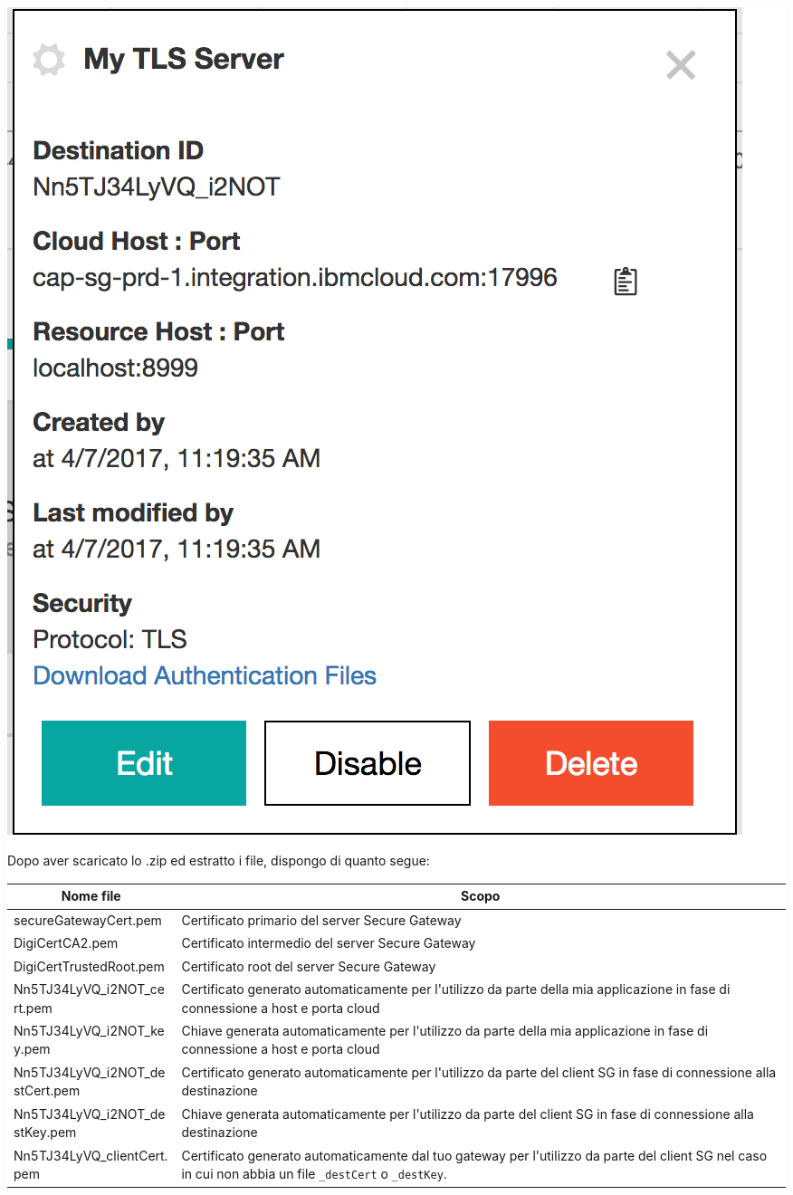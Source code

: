 ![Pannello di informazioni sull'autenticazione reciproca](./images/infoPanelMA.png?raw=true "Pannello di informazioni sull'autenticazione reciproca")

Dopo aver scaricato lo .zip ed estratto i file, dispongo di quanto segue:

Nome file | Scopo
-- | --
secureGatewayCert.pem | Certificato primario del server Secure Gateway
DigiCertCA2.pem | Certificato intermedio del server Secure Gateway
DigiCertTrustedRoot.pem | Certificato root del server Secure Gateway
Nn5TJ34LyVQ_i2NOT_cert.pem | Certificato generato automaticamente per l'utilizzo da parte della mia applicazione in fase di connessione a host e porta cloud
Nn5TJ34LyVQ_i2NOT_key.pem | Chiave generata automaticamente per l'utilizzo da parte della mia applicazione in fase di connessione a host e porta cloud
Nn5TJ34LyVQ_i2NOT_destCert.pem | Certificato generato automaticamente per l'utilizzo da parte del client SG in fase di connessione alla destinazione
Nn5TJ34LyVQ_i2NOT_destKey.pem | Chiave generata automaticamente per l'utilizzo da parte del client SG in fase di connessione alla destinazione
Nn5TJ34LyVQ_clientCert.pem | Certificato generato automaticamente dal tuo gateway per l'utilizzo da parte del client SG nel caso in cui non abbia un file `_destCert` o `_destKey`.
